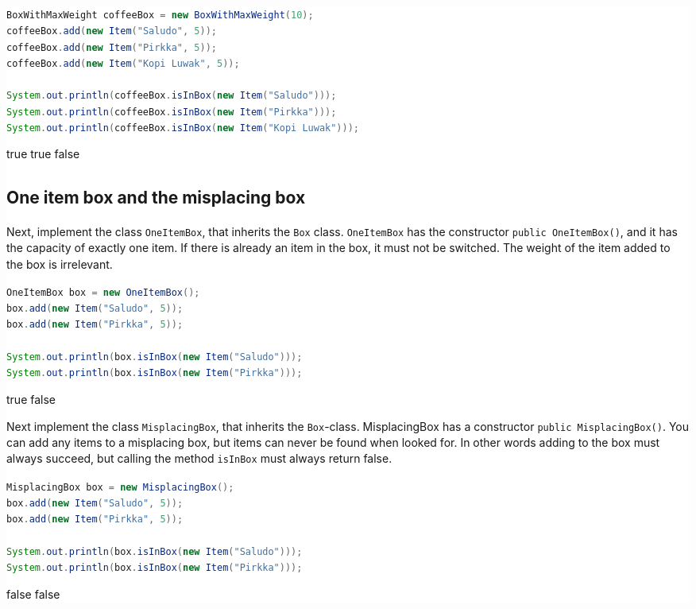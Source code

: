 
```java
BoxWithMaxWeight coffeeBox = new BoxWithMaxWeight(10);
coffeeBox.add(new Item("Saludo", 5));
coffeeBox.add(new Item("Pirkka", 5));
coffeeBox.add(new Item("Kopi Luwak", 5));

System.out.println(coffeeBox.isInBox(new Item("Saludo")));
System.out.println(coffeeBox.isInBox(new Item("Pirkka")));
System.out.println(coffeeBox.isInBox(new Item("Kopi Luwak")));
```


<sample-output>

true
true
false

</sample-output>




<h2>One item box and the misplacing box</h2>

Next, implement the class `OneItemBox`, that inherits the `Box` class. `OneItemBox` has the constructor `public OneItemBox()`, and it has the capacity of exactly one item. If there is already an item in the box, it must not be switched. The weight of the item added to the box is irrelevant.




```java
OneItemBox box = new OneItemBox();
box.add(new Item("Saludo", 5));
box.add(new Item("Pirkka", 5));

System.out.println(box.isInBox(new Item("Saludo")));
System.out.println(box.isInBox(new Item("Pirkka")));
```
<sample-output>

true
false

</sample-output>



Next implement the class `MisplacingBox`, that inherits the `Box`-class. MisplacingBox has a constructor `public MisplacingBox()`. You can add any items to a misplacing box, but items can never be found when looked for. In other words adding to the box must always succeed, but calling the method `isInBox` must always return false.



```java
MisplacingBox box = new MisplacingBox();
box.add(new Item("Saludo", 5));
box.add(new Item("Pirkka", 5));

System.out.println(box.isInBox(new Item("Saludo")));
System.out.println(box.isInBox(new Item("Pirkka")));
```

<sample-output>

false
false

</sample-output>

</programming-exercise>

